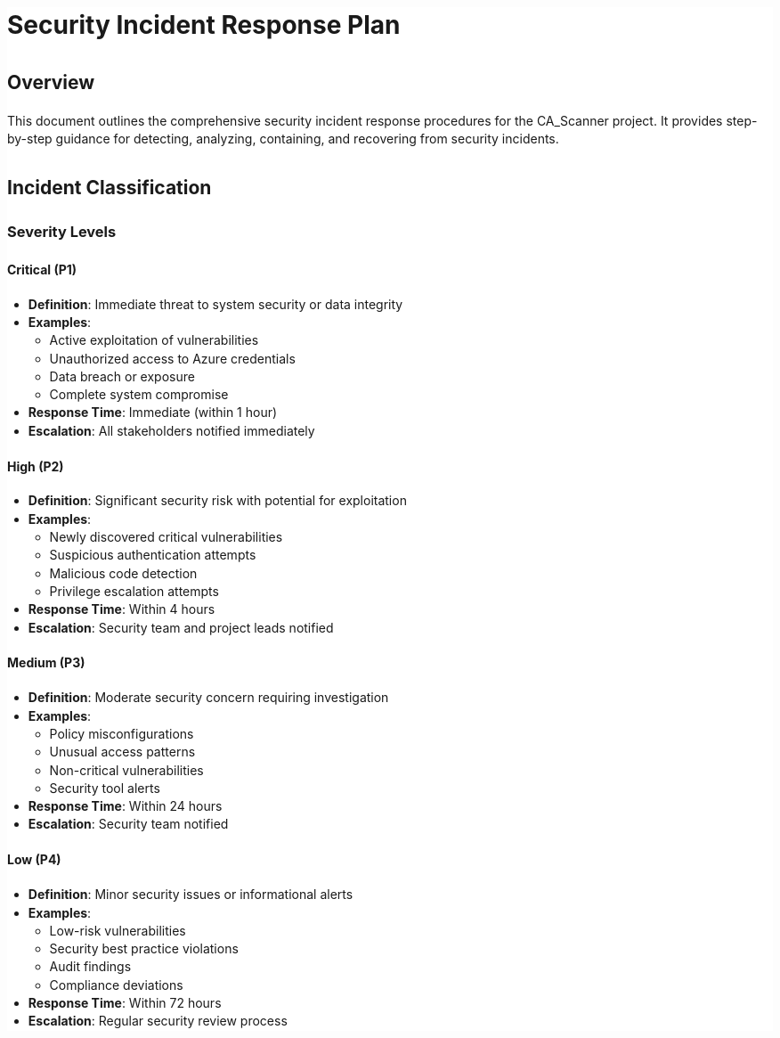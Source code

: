 

# Security Incident Response Plan

## Overview

This document outlines the comprehensive security incident response procedures for the CA_Scanner project. It provides step-by-step guidance for detecting, analyzing, containing, and recovering from security incidents.

## Incident Classification

### Severity Levels

#### Critical (P1)
- **Definition**: Immediate threat to system security or data integrity
- **Examples**: 
  - Active exploitation of vulnerabilities
  - Unauthorized access to Azure credentials
  - Data breach or exposure
  - Complete system compromise
- **Response Time**: Immediate (within 1 hour)
- **Escalation**: All stakeholders notified immediately

#### High (P2)
- **Definition**: Significant security risk with potential for exploitation
- **Examples**:
  - Newly discovered critical vulnerabilities
  - Suspicious authentication attempts
  - Malicious code detection
  - Privilege escalation attempts
- **Response Time**: Within 4 hours
- **Escalation**: Security team and project leads notified

#### Medium (P3)
- **Definition**: Moderate security concern requiring investigation
- **Examples**:
  - Policy misconfigurations
  - Unusual access patterns
  - Non-critical vulnerabilities
  - Security tool alerts
- **Response Time**: Within 24 hours
- **Escalation**: Security team notified

#### Low (P4)
- **Definition**: Minor security issues or informational alerts
- **Examples**:
  - Low-risk vulnerabilities
  - Security best practice violations
  - Audit findings
  - Compliance deviations
- **Response Time**: Within 72 hours
- **Escalation**: Regular security review process
